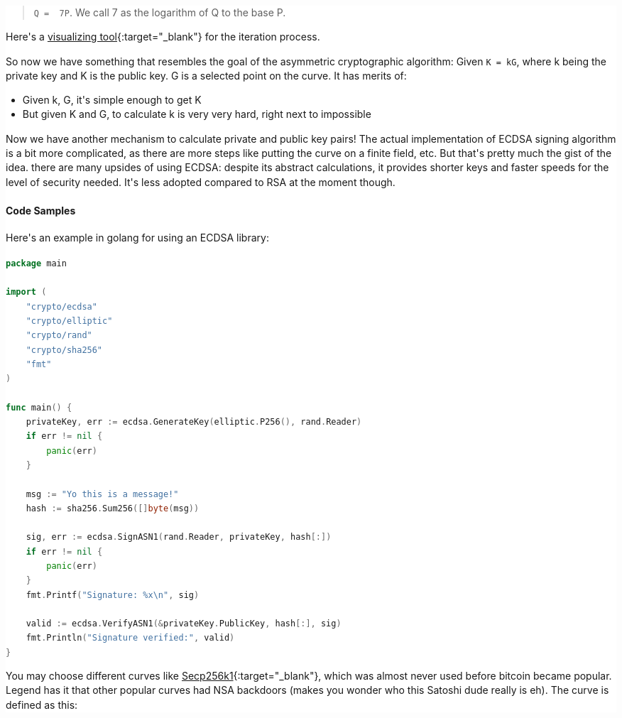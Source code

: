 > `Q =  7P`. We call 7 as the logarithm of Q to the base P.

Here's a [visualizing tool](https://andrea.corbellini.name/ecc/interactive/reals-add.html){:target="_blank"} for the iteration process.

So now we have something that resembles the goal of the asymmetric cryptographic algorithm: Given `K = kG`, where k being the private key and K is the public key. G is a selected point on the curve. It has merits of:

* Given k, G, it's simple enough to get K
* But given K and G, to calculate k is very very hard, right next to impossible

Now we have another mechanism to calculate private and public key pairs! The actual implementation of ECDSA signing algorithm is a bit more complicated, as there are more steps like putting the curve on a finite field, etc. But that's pretty much the gist of the idea. there are many upsides of using ECDSA: despite its abstract calculations, it provides shorter keys and faster speeds for the level of security needed. It's less adopted compared to RSA at the moment though.

#### Code Samples

Here's an example in golang for using an ECDSA library:

```go
package main

import (
	"crypto/ecdsa"
	"crypto/elliptic"
	"crypto/rand"
	"crypto/sha256"
	"fmt"
)

func main() {
	privateKey, err := ecdsa.GenerateKey(elliptic.P256(), rand.Reader)
	if err != nil {
		panic(err)
	}

	msg := "Yo this is a message!"
	hash := sha256.Sum256([]byte(msg))

	sig, err := ecdsa.SignASN1(rand.Reader, privateKey, hash[:])
	if err != nil {
		panic(err)
	}
	fmt.Printf("Signature: %x\n", sig)

	valid := ecdsa.VerifyASN1(&privateKey.PublicKey, hash[:], sig)
	fmt.Println("Signature verified:", valid)
}
```

You may choose different curves like [Secp256k1](https://en.bitcoin.it/wiki/Secp256k1){:target="_blank"}, which was almost never used before bitcoin became popular. Legend has it that other popular curves had NSA backdoors (makes you wonder who this Satoshi dude really is eh). The curve is defined as this:


[^fn1]: The Caesar Cipher is named after Julius Caesar, who used it with a shift of three (A becoming D when encrypting, and D becoming A when decrypting) to protect messages of military significance.